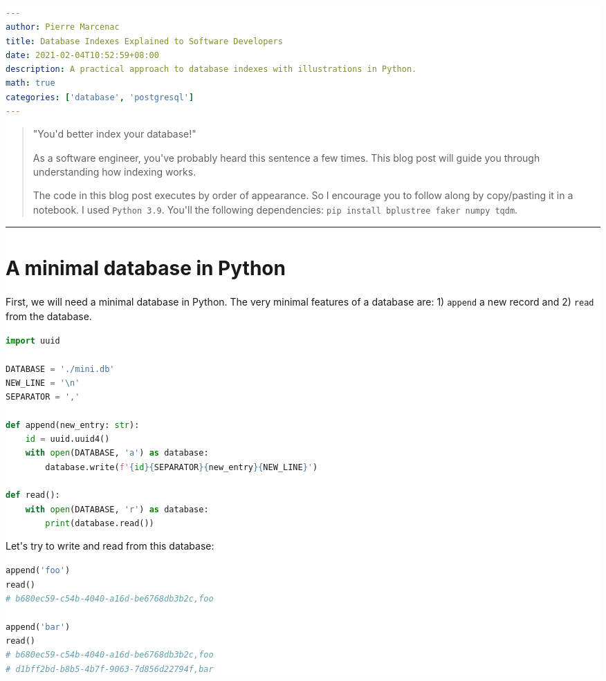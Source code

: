 ```yaml
---
author: Pierre Marcenac
title: Database Indexes Explained to Software Developers
date: 2021-02-04T10:52:59+08:00
description: A practical approach to database indexes with illustrations in Python.
math: true
categories: ['database', 'postgresql']
---
```


> "You'd better index your database!"
>
> As a software engineer, you've probably heard this sentence a few times. This blog post will guide you through understanding how indexing works.
>
> The code in this blog post executes by order of appearance. So I encourage you to follow along by copy/pasting it in a notebook. I used `Python 3.9`. You'll the following dependencies: `pip install bplustree faker numpy tqdm`.

---

# A minimal database in Python

First, we will need a minimal database in Python. The very minimal features of a database are: 1) `append` a new record and 2) `read` from the database.

```python
import uuid

DATABASE = './mini.db'
NEW_LINE = '\n'
SEPARATOR = ','

def append(new_entry: str):
    id = uuid.uuid4()
    with open(DATABASE, 'a') as database:
        database.write(f'{id}{SEPARATOR}{new_entry}{NEW_LINE}')

def read():
    with open(DATABASE, 'r') as database:
        print(database.read())
```

Let's try to write and read from this database:

```python
append('foo')
read()
# b680ec59-c54b-4040-a16d-be6768db3b2c,foo

append('bar')
read()
# b680ec59-c54b-4040-a16d-be6768db3b2c,foo
# d1bff2bd-b8b5-4b7f-9063-7d856d22794f,bar
```
